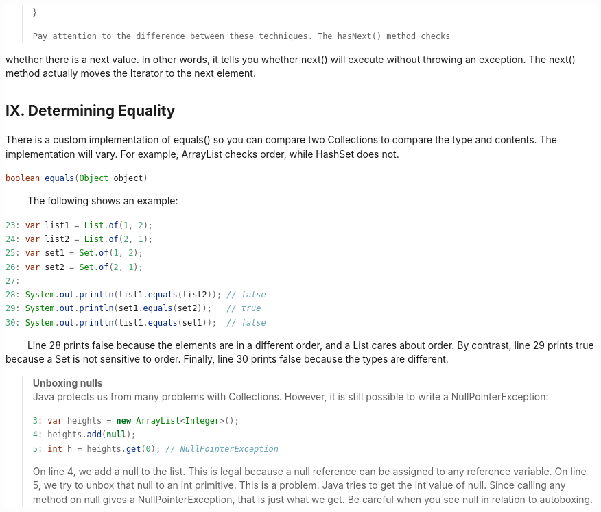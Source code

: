 >   }
> ```
> Pay attention to the difference between these techniques. The hasNext() method checks
whether there is a next value. In other words, it tells you whether next() will execute
without throwing an exception. The next() method actually moves the Iterator to the
next element.

## IX. Determining Equality
There is a custom implementation of equals() so you can compare two Collections to compare
the type and contents. The implementation will vary. For example, ArrayList checks order,
while HashSet does not.

```java
boolean equals(Object object)
```

&emsp;&emsp;
The following shows an example:

```java
23: var list1 = List.of(1, 2);
24: var list2 = List.of(2, 1);
25: var set1 = Set.of(1, 2);
26: var set2 = Set.of(2, 1);
27:
28: System.out.println(list1.equals(list2)); // false
29: System.out.println(set1.equals(set2));   // true
30: System.out.println(list1.equals(set1));  // false
```

&emsp;&emsp;
Line 28 prints false because the elements are in a different order, and a List cares
about order. By contrast, line 29 prints true because a Set is not sensitive to order. Finally,
line 30 prints false because the types are different.

> **Unboxing nulls** <br />
> Java protects us from many problems with Collections. However, it is still possible to
write a NullPointerException:
> ```java
> 3: var heights = new ArrayList<Integer>();
> 4: heights.add(null);
> 5: int h = heights.get(0); // NullPointerException
> ```
> On line 4, we add a null to the list. This is legal because a null reference can be assigned
to any reference variable. On line 5, we try to unbox that null to an int primitive. This is a
problem. Java tries to get the int value of null. Since calling any method on null gives a
NullPointerException, that is just what we get. Be careful when you see null in 
relation to autoboxing.
